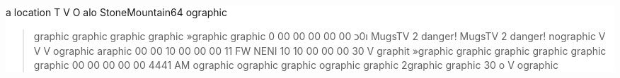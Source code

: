 a location
T V O alo
StoneMountain64
ographic
>graphic
graphic
graphic
graphic
»graphic
graphic
ו0כ
00
00
00
00
00
0
MugsTV 2 danger!
MugsTV 2 danger!
nographic
V
V
V
ographic
araphic
00
00
10
00
00
00
11 FW
NENI
10
10
00
00
00
30
V
graphit
»graphic
graphic
graphic
graphic
graphic
graphic
00
00
00
00
00
4441 AM
ographic
ographic
graphic
ographic
graphic
2graphic
graphic
30
o
V
ographic